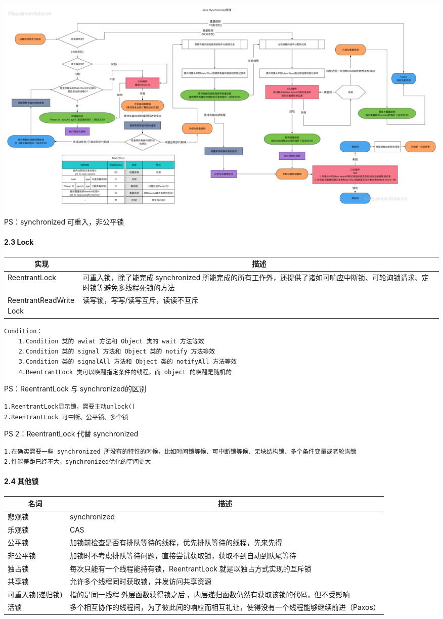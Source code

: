 ![](image/JavaSynchronized.png)

PS：synchronized 可重入，非公平锁

#### **2.3 Lock**

|实现|描述|
|---|---|
|ReentrantLock| 可重入锁，除了能完成 synchronized 所能完成的所有工作外，还提供了诸如可响应中断锁、可轮询锁请求、定时锁等避免多线程死锁的方法|
|ReentrantReadWriteLock|读写锁，写写/读写互斥，读读不互斥 |

	Condition：  
		1.Condition 类的 awiat 方法和 Object 类的 wait 方法等效
		2.Condition 类的 signal 方法和 Object 类的 notify 方法等效
		3.Condition 类的 signalAll 方法和 Object 类的 notifyAll 方法等效
		4.ReentrantLock 类可以唤醒指定条件的线程，而 object 的唤醒是随机的

PS：ReentrantLock 与 synchronized的区别

	1.ReentrantLock显示锁，需要主动unlock()
	2.ReentrantLock 可中断、公平锁、多个锁
	
PS 2：ReentrantLock 代替 synchronized

	1.在确实需要一些 synchronized 所没有的特性的时候，比如时间锁等候、可中断锁等候、无块结构锁、多个条件变量或者轮询锁
	2.性能差距已经不大，synchronized优化的空间更大
	
#### **2.4 其他锁**

|名词|描述|
|---|---|
|悲观锁| synchronized|
|乐观锁| CAS |
|公平锁| 加锁前检查是否有排队等待的线程，优先排队等待的线程，先来先得|
|非公平锁| 加锁时不考虑排队等待问题，直接尝试获取锁，获取不到自动到队尾等待|
|独占锁|每次只能有一个线程能持有锁，ReentrantLock 就是以独占方式实现的互斥锁 |
|共享锁|  允许多个线程同时获取锁，并发访问共享资源|
|可重入锁(递归锁)| 指的是同一线程 外层函数获得锁之后 ，内层递归函数仍然有获取该锁的代码，但不受影响|
|活锁| 多个相互协作的线程间，为了彼此间的响应而相互礼让，使得没有一个线程能够继续前进（Paxos）|